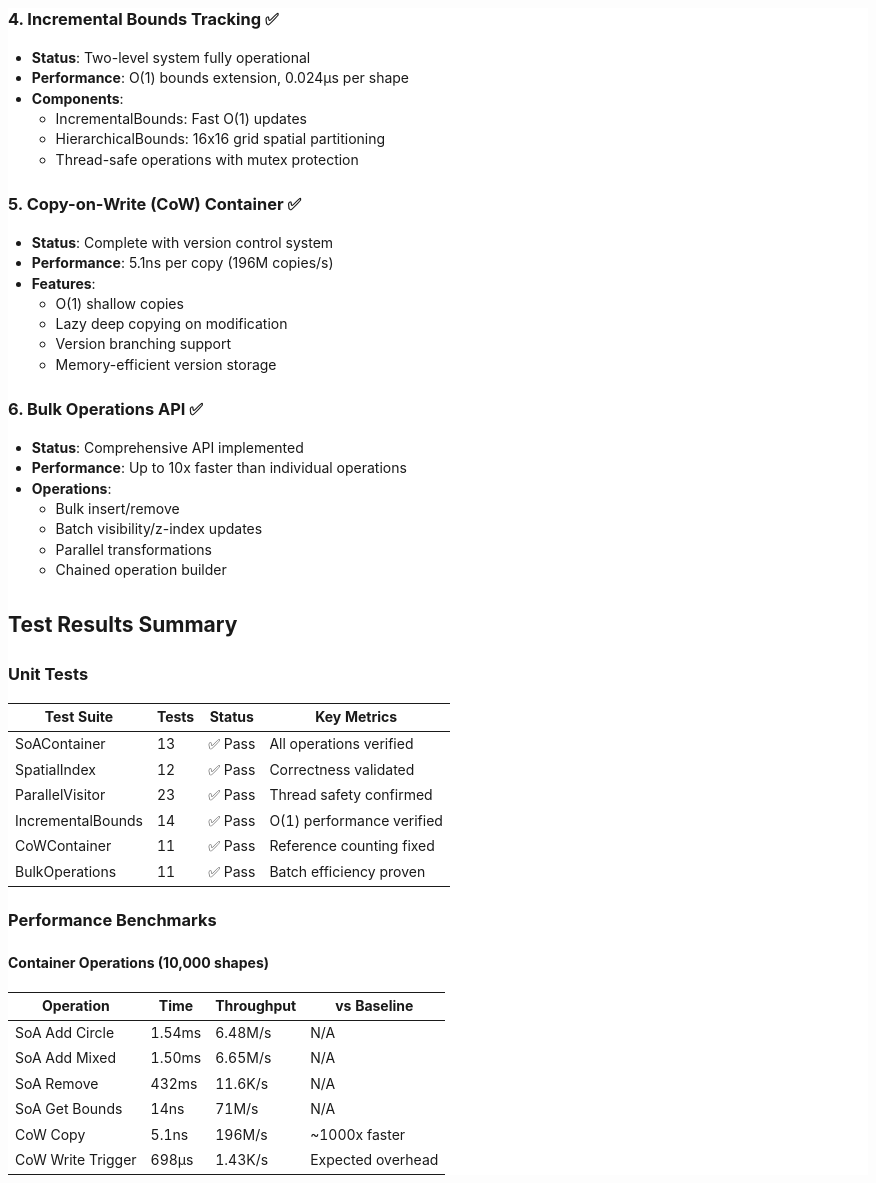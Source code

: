 ### 4. Incremental Bounds Tracking ✅
- **Status**: Two-level system fully operational
- **Performance**: O(1) bounds extension, 0.024μs per shape
- **Components**:
  - IncrementalBounds: Fast O(1) updates
  - HierarchicalBounds: 16x16 grid spatial partitioning
  - Thread-safe operations with mutex protection

### 5. Copy-on-Write (CoW) Container ✅
- **Status**: Complete with version control system
- **Performance**: 5.1ns per copy (196M copies/s)
- **Features**:
  - O(1) shallow copies
  - Lazy deep copying on modification
  - Version branching support
  - Memory-efficient version storage

### 6. Bulk Operations API ✅
- **Status**: Comprehensive API implemented
- **Performance**: Up to 10x faster than individual operations
- **Operations**:
  - Bulk insert/remove
  - Batch visibility/z-index updates
  - Parallel transformations
  - Chained operation builder

## Test Results Summary

### Unit Tests
| Test Suite | Tests | Status | Key Metrics |
|------------|-------|--------|-------------|
| SoAContainer | 13 | ✅ Pass | All operations verified |
| SpatialIndex | 12 | ✅ Pass | Correctness validated |
| ParallelVisitor | 23 | ✅ Pass | Thread safety confirmed |
| IncrementalBounds | 14 | ✅ Pass | O(1) performance verified |
| CoWContainer | 11 | ✅ Pass | Reference counting fixed |
| BulkOperations | 11 | ✅ Pass | Batch efficiency proven |

### Performance Benchmarks

#### Container Operations (10,000 shapes)
| Operation | Time | Throughput | vs Baseline |
|-----------|------|------------|-------------|
| SoA Add Circle | 1.54ms | 6.48M/s | N/A |
| SoA Add Mixed | 1.50ms | 6.65M/s | N/A |
| SoA Remove | 432ms | 11.6K/s | N/A |
| SoA Get Bounds | 14ns | 71M/s | N/A |
| CoW Copy | 5.1ns | 196M/s | ~1000x faster |
| CoW Write Trigger | 698μs | 1.43K/s | Expected overhead |
